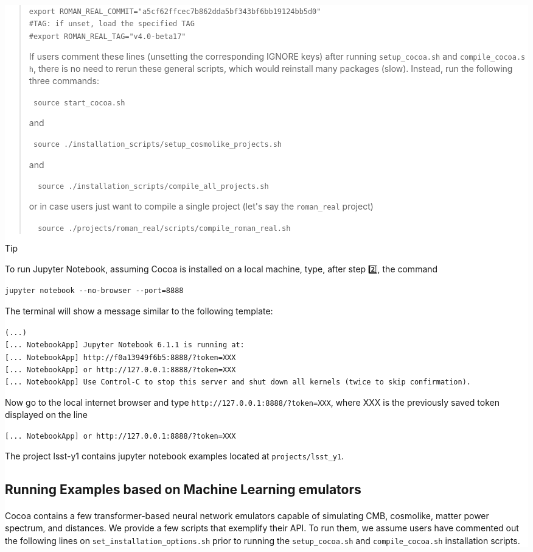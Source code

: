 >     export ROMAN_REAL_COMMIT="a5cf62ffcec7b862dda5bf343bf6bb19124bb5d0"
>     #TAG: if unset, load the specified TAG
>     #export ROMAN_REAL_TAG="v4.0-beta17"
> 
> If users comment these lines (unsetting the corresponding IGNORE keys) after running `setup_cocoa.sh` and `compile_cocoa.sh`, there is no need to rerun these general scripts, which would reinstall many packages (slow). Instead, run the following three commands:
>
>      source start_cocoa.sh
>
> and
> 
>      source ./installation_scripts/setup_cosmolike_projects.sh
>
> and
> 
>       source ./installation_scripts/compile_all_projects.sh
>
> or in case users just want to compile a single project (let's say the `roman_real` project)
>
>       source ./projects/roman_real/scripts/compile_roman_real.sh
  
> [!TIP]
> To run Jupyter Notebook, assuming Cocoa is installed on a local machine, type, after step 2️⃣, the command 
> 
>     jupyter notebook --no-browser --port=8888
>
> The terminal will show a message similar to the following template:
>
>     (...)
>     [... NotebookApp] Jupyter Notebook 6.1.1 is running at:
>     [... NotebookApp] http://f0a13949f6b5:8888/?token=XXX
>     [... NotebookApp] or http://127.0.0.1:8888/?token=XXX
>     [... NotebookApp] Use Control-C to stop this server and shut down all kernels (twice to skip confirmation).
>
> Now go to the local internet browser and type `http://127.0.0.1:8888/?token=XXX`, where XXX is the previously saved token displayed on the line
> 
>     [... NotebookApp] or http://127.0.0.1:8888/?token=XXX
>
> The project lsst-y1 contains jupyter notebook examples located at `projects/lsst_y1`.

## Running Examples based on Machine Learning emulators <a name="cobaya_base_code_examples_emul"></a>

Cocoa contains a few transformer-based neural network emulators capable of simulating CMB, cosmolike, matter power spectrum, and distances. We provide a few scripts that exemplify their API. To run them, we assume users have commented out the following lines on `set_installation_options.sh` prior to running the `setup_cocoa.sh` and `compile_cocoa.sh` installation scripts.
